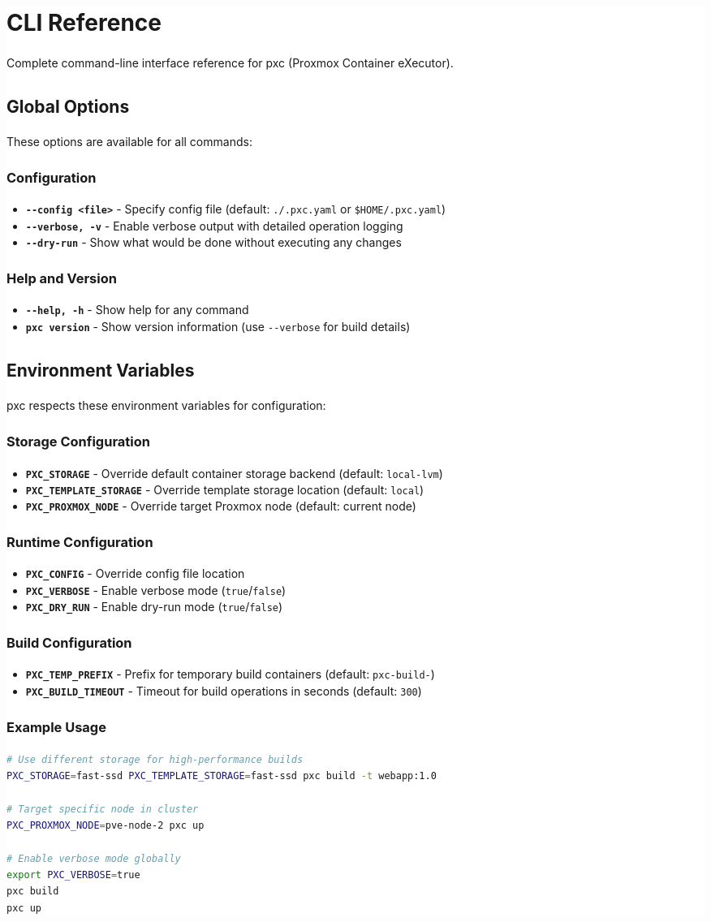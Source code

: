 # CLI Reference

Complete command-line interface reference for pxc (Proxmox Container eXecutor).

## Global Options

These options are available for all commands:

### Configuration
- **`--config <file>`** - Specify config file (default: `./.pxc.yaml` or `$HOME/.pxc.yaml`)
- **`--verbose, -v`** - Enable verbose output with detailed operation logging
- **`--dry-run`** - Show what would be done without executing any changes

### Help and Version
- **`--help, -h`** - Show help for any command
- **`pxc version`** - Show version information (use `--verbose` for build details)

## Environment Variables

pxc respects these environment variables for configuration:

### Storage Configuration
- **`PXC_STORAGE`** - Override default container storage backend (default: `local-lvm`)
- **`PXC_TEMPLATE_STORAGE`** - Override template storage location (default: `local`)
- **`PXC_PROXMOX_NODE`** - Override target Proxmox node (default: current node)

### Runtime Configuration  
- **`PXC_CONFIG`** - Override config file location
- **`PXC_VERBOSE`** - Enable verbose mode (`true`/`false`)
- **`PXC_DRY_RUN`** - Enable dry-run mode (`true`/`false`)

### Build Configuration
- **`PXC_TEMP_PREFIX`** - Prefix for temporary build containers (default: `pxc-build-`)
- **`PXC_BUILD_TIMEOUT`** - Timeout for build operations in seconds (default: `300`)

### Example Usage
```bash
# Use different storage for high-performance builds
PXC_STORAGE=fast-ssd PXC_TEMPLATE_STORAGE=fast-ssd pxc build -t webapp:1.0

# Target specific node in cluster
PXC_PROXMOX_NODE=pve-node-2 pxc up

# Enable verbose mode globally
export PXC_VERBOSE=true
pxc build
pxc up
```
